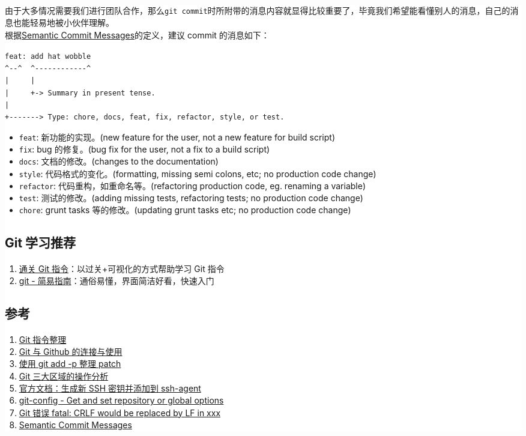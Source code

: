 由于大多情况需要我们进行团队合作，那么`git commit`时所附带的消息内容就显得比较重要了，毕竟我们希望能看懂别人的消息，自己的消息也能轻易地被小伙伴理解。  
根据[Semantic Commit Messages](https://gist.github.com/joshbuchea/6f47e86d2510bce28f8e7f42ae84c716)的定义，建议 commit 的消息如下：

```
feat: add hat wobble
^--^  ^------------^
|     |
|     +-> Summary in present tense.
|
+-------> Type: chore, docs, feat, fix, refactor, style, or test.
```

- `feat`: 新功能的实现。(new feature for the user, not a new feature for build script)
- `fix`: bug 的修复。(bug fix for the user, not a fix to a build script)
- `docs`: 文档的修改。(changes to the documentation)
- `style`: 代码格式的变化。(formatting, missing semi colons, etc; no production code change)
- `refactor`: 代码重构，如重命名等。(refactoring production code, eg. renaming a variable)
- `test`: 测试的修改。(adding missing tests, refactoring tests; no production code change)
- `chore`: grunt tasks 等的修改。(updating grunt tasks etc; no production code change)

## Git 学习推荐

1. [通关 Git 指令](https://learngitbranching.js.org/?locale=zh_CN)：以过关+可视化的方式帮助学习 Git 指令
2. [git - 简易指南](https://www.bootcss.com/p/git-guide/)：通俗易懂，界面简洁好看，快速入门

## 参考

1. [Git 指令整理](../2017-02-15-Git-Command-Arrangement)
2. [Git 与 Github 的连接与使用](../2019-05-28-Git-Github-Use-2019)
3. [使用 git add -p 整理 patch](https://blog.csdn.net/keocce/article/details/106471132)
4. [Git 三大区域的操作分析](https://blog.csdn.net/a13590394462/article/details/74857360)
5. [官方文档：生成新 SSH 密钥并添加到 ssh-agent](https://docs.github.com/cn/authentication/connecting-to-github-with-ssh/generating-a-new-ssh-key-and-adding-it-to-the-ssh-agent)
6. [git-config - Get and set repository or global options](https://git-scm.com/book/en/v2/Customizing-Git-Git-Configuration)
7. [Git 错误 fatal: CRLF would be replaced by LF in xxx](https://www.cnblogs.com/hlooc/p/15309556.html)
8. [Semantic Commit Messages](https://gist.github.com/joshbuchea/6f47e86d2510bce28f8e7f42ae84c716)
